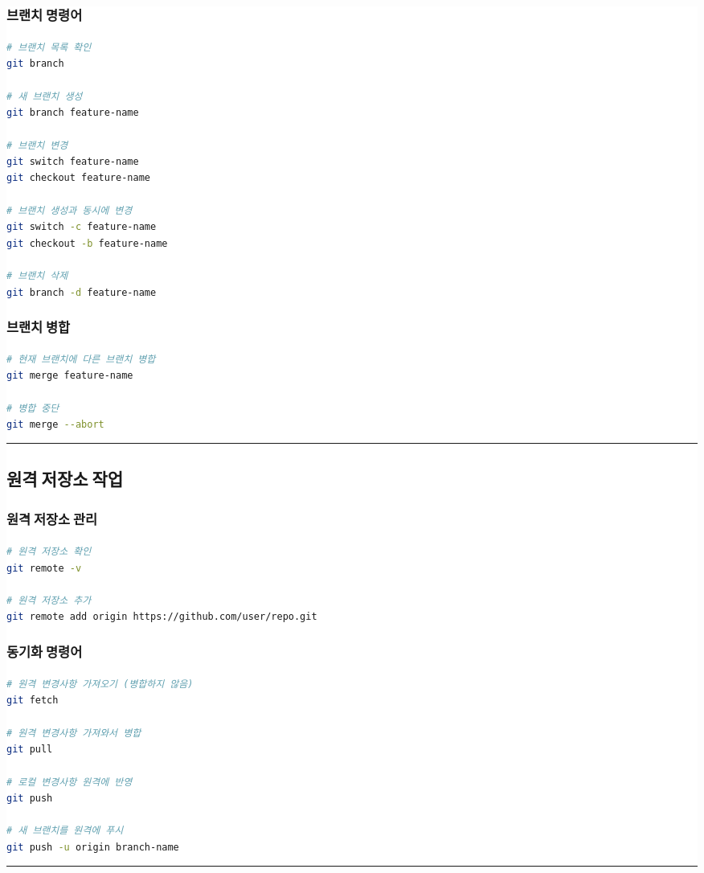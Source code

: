 ### 브랜치 명령어

```bash
# 브랜치 목록 확인
git branch

# 새 브랜치 생성
git branch feature-name

# 브랜치 변경
git switch feature-name
git checkout feature-name

# 브랜치 생성과 동시에 변경
git switch -c feature-name
git checkout -b feature-name

# 브랜치 삭제
git branch -d feature-name
```

### 브랜치 병합

```bash
# 현재 브랜치에 다른 브랜치 병합
git merge feature-name

# 병합 중단
git merge --abort
```

---

## 원격 저장소 작업

### 원격 저장소 관리

```bash
# 원격 저장소 확인
git remote -v

# 원격 저장소 추가
git remote add origin https://github.com/user/repo.git
```

### 동기화 명령어

```bash
# 원격 변경사항 가져오기 (병합하지 않음)
git fetch

# 원격 변경사항 가져와서 병합
git pull

# 로컬 변경사항 원격에 반영
git push

# 새 브랜치를 원격에 푸시
git push -u origin branch-name
```

---